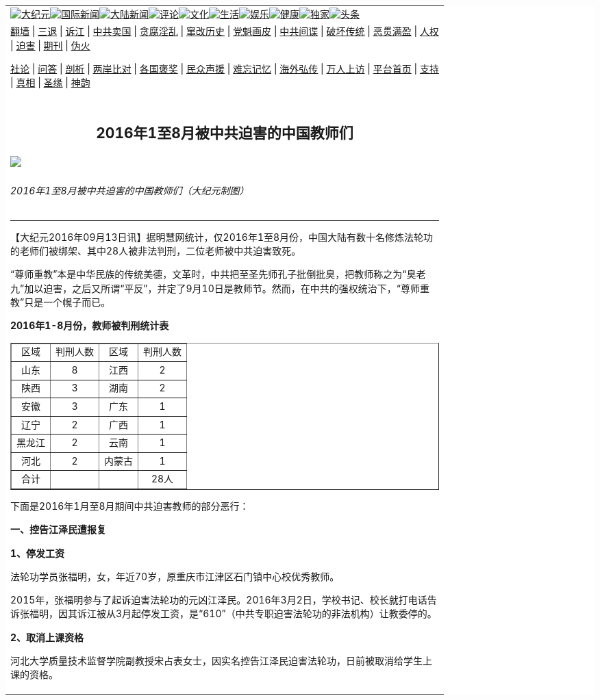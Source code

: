 <a name="1" id="1" target="_blank"></a><span id="1"></span>  <table align=center border="0"><tr><td colspan="2" valign=TOP><a href="/gb/nsc413.md#1"><img src="https://raw.githubusercontent.com/vvuthu3265/www/master/t/djy/1.jpg" title="大纪元"></a><a href="/gb/n24hr.md#1"><img src="https://raw.githubusercontent.com/vvuthu3265/www/master/t/djy/3.jpg" title="国际新闻"></a><a href="/gb/nsc413.md#1"><img src="https://raw.githubusercontent.com/vvuthu3265/www/master/t/djy/4.jpg" title="大陆新闻"></a><a href="/gb/news392.md#1"><img src="https://raw.githubusercontent.com/vvuthu3265/www/master/t/djy/5.jpg" title="评论"></a><a href="/gb/news2007.md#1"><img src="https://raw.githubusercontent.com/vvuthu3265/www/master/t/djy/6.jpg" title="文化"></a><a href="/gb/news2008.md#1"><img src="https://raw.githubusercontent.com/vvuthu3265/www/master/t/djy/7.jpg" title="生活"></a><a href="/gb/ncyule.md#1"><img src="https://raw.githubusercontent.com/vvuthu3265/www/master/t/djy/8.jpg" title="娱乐"></a><a href="/gb/nsc1002.md#1"><img src="https://raw.githubusercontent.com/vvuthu3265/www/master/t/djy/9.jpg" title="健康"><a href="/gb/nf6092.md#1"><img src="https://raw.githubusercontent.com/vvuthu3265/www/master/t/djy/10a.jpg" title="独家"></a><a href="/gb/nf4514.md#1"><img src="https://raw.githubusercontent.com/vvuthu3265/www/master/t/djy/12a.jpg" title="头条"></a></td></tr>  <tr><td colspan="2" valign=TOP><a target="_blank" href="https://github.com/bannedbook/fanqiang/wiki">翻墙</a> | <a target="_blank" href="/gb/nf5657.md#1">三退</a> | <a target="_blank" href="/gb/nf6124.md#1">诉江</a> | <a target="_blank" href="/gb/nf1176117.md#1">中共卖国</a> | <a target="_blank" href="/gb/nf5773.md#1">贪腐淫乱</a> | <a target="_blank" href="/gb/nf1176115.md#1">窜改历史</a> | <a target="_blank" href="/gb/nf1176107.md#1">党魁画皮</a> | <a target="_blank" href="/gb/nf1320400.md#1">中共间谍</a> | <a target="_blank" href="/gb/nf1176114.md#1">破坏传统</a> | <a target="_blank" href="https://github.com/fqnews/ntdtv/blob/master/gb/prog447_1.md#1">恶贯满盈</a> | <a target="_blank" href="/gb/ncid278.md#1">人权</a> | <a target="_blank" href="/gb/nf1176111.md#1">迫害</a> | <a target="_blank" href="https://gitlab.com/szzdlab/mh-qikan/blob/master/README.md#1">期刊</a> | <a target="_blank" href="/gb/nf5562.md#1">伪火</a></p>
<p><a target="_blank" href="/gb/9p.md#1">社论</a> | <a target="_blank" href="/gb/nf4378.md#1">问答</a> | <a target="_blank" href="/gb/nf5792.md#1">剖析</a> | <a target="_blank" href="/gb/nf5735.md#1">两岸比对</a> | <a target="_blank" href="/gb/nf6119.md#1">各国褒奖</a> | <a target="_blank" href="/gb/nf6120.md#1">民众声援</a> | <a target="_blank" href="/gb/nf1188594.md#1">难忘记忆</a> | <a target="_blank" href="/gb/nf3180.md#1">海外弘传</a> | <a target="_blank" href="/gb/nf5410.md#1">万人上访</a> | <a target="_blank" href="https://github.com/bannedbook/fanqiang/wiki">平台首页</a> | <a target="_blank" href="/gb/nf4386.md#1">支持</a> | <a target="_blank" href="/gb/nf4389.md#1">真相</a> | <a target="_blank" href="/gb/nf5790.md#1">圣缘</a> | <a target="_blank" href="/gb/nf4786.md#1">神韵</a></td></tr>  <tr><td valign=TOP width="626"><h2 align=center>2016年1至8月被中共迫害的中国教师们</h2>  <img width="600" src="https://i.epochtimes.com/assets/uploads/2016/09/2017705367f4f3d1a8d7b82902fea35b-600x400.jpg" />  <h6>2016年1至8月被中共迫害的中国教师们（大纪元制图）  </h6>  <hr>  	<p>【大纪元2016年09月13日讯】据明慧网统计，仅2016年1至8月份，中国大陆有数十名修炼<ahref="/gb/tag/%E6%B3%95%E8%BD%AE%E5%8A%9F.md#1">法轮功</a>的老师们被绑架、其中28人被非法判刑，二位老师被中共迫害致死。</p>
  <p>“尊师重教”本是中华民族的传统美德，文革时，中共把至圣先师孔子批倒批臭，把<ahref="/gb/tag/%E6%95%99%E5%B8%88.md#1">教师</a>称之为“臭老九”加以迫害，之后又所谓“平反”，并定了9月10日是教师节。然而，在中共的强权统治下，“尊师重教”只是一个幌子而已。</p>
  <p><b>2016年1-8月份，<ahref="/gb/tag/%E6%95%99%E5%B8%88.md#1">教师</a>被判刑统计表</b></p>
  <table border="1" cellspacing="0" cellpadding="0">  <tbody>  <tr>  <td style="text-align: center;" valign="top">区域</td>  <td style="text-align: center;" valign="top">判刑人数</td>  <td style="text-align: center;" valign="top">区域</td>  <td style="text-align: center;" valign="top">判刑人数</td>  </tr>  <tr>  <td style="text-align: center;" valign="top">山东</td>  <td style="text-align: center;" valign="top">8</td>  <td style="text-align: center;" valign="top">江西</td>  <td style="text-align: center;" valign="top">2</td>  </tr>  <tr>  <td style="text-align: center;" valign="top">陕西</td>  <td style="text-align: center;" valign="top">3</td>  <td style="text-align: center;" valign="top">湖南</td>  <td style="text-align: center;" valign="top">2</td>  </tr>  <tr>  <td style="text-align: center;" valign="top">安徽</td>  <td style="text-align: center;" valign="top">3</td>  <td style="text-align: center;" valign="top">广东</td>  <td style="text-align: center;" valign="top">1</td>  </tr>  <tr>  <td style="text-align: center;" valign="top">辽宁</td>  <td style="text-align: center;" valign="top">2</td>  <td style="text-align: center;" valign="top">广西</td>  <td style="text-align: center;" valign="top">1</td>  </tr>  <tr>  <td style="text-align: center;" valign="top">黑龙江</td>  <td style="text-align: center;" valign="top">2</td>  <td style="text-align: center;" valign="top">云南</td>  <td style="text-align: center;" valign="top">1</td>  </tr>  <tr>  <td style="text-align: center;" valign="top">河北</td>  <td style="text-align: center;" valign="top">2</td>  <td style="text-align: center;" valign="top">内蒙古</td>  <td style="text-align: center;" valign="top">1</td>  </tr>  <tr>  <td style="text-align: center;" valign="top">合计</td>  <td style="text-align: center;" valign="top"></td>  <td style="text-align: center;" valign="top"></td>  <td style="text-align: center;" valign="top">28人</td>  </tr>  </tbody>  </table>  <p>下面是2016年1月至8月期间中共迫害教师的部分恶行：</p>
  <p><strong>一、控告江泽民遭报复</strong></p>
  <p><strong>1、停发工资</strong></p>
  <p><ahref="/gb/tag/%E6%B3%95%E8%BD%AE%E5%8A%9F.md#1">法轮功</a>学员张福明，女，年近70岁，原重庆市江津区石门镇中心校优秀教师。</p>
  <p>2015年，张福明参与了起诉迫害法轮功的元凶江泽民。2016年3月2日，学校书记、校长就打电话告诉张福明，因其诉江被从3月起停发工资，是“610”（中共专职迫害法轮功的非法机构）让教委停的。</p>
  <p><strong>2、取消上课资格</strong></p>
  <p>河北大学质量技术监督学院副教授宋占表女士，因实名控告江泽民迫害法轮功，日前被取消给学生上课的资格。</p>
